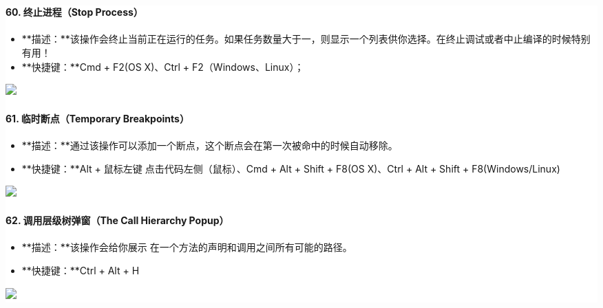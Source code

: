 #### 60. 终止进程（Stop Process）

- **描述：**该操作会终止当前正在运行的任务。如果任务数量大于一，则显示一个列表供你选择。在终止调试或者中止编译的时候特别有用！
- **快捷键：**Cmd + F2(OS X)、Ctrl + F2（Windows、Linux）；

![](../../../../assets/img/studio_tips/35-stoprocess.gif)

#### 61. 临时断点（Temporary Breakpoints）

- **描述：**通过该操作可以添加一个断点，这个断点会在第一次被命中的时候自动移除。

- **快捷键：**Alt + 鼠标左键 点击代码左侧（鼠标）、Cmd + Alt + Shift + F8(OS X)、Ctrl + Alt + Shift + F8(Windows/Linux)

![](../../../../assets/img/studio_tips/24-temporarybreakpoints.gif)

#### 62. 调用层级树弹窗（The Call Hierarchy Popup）

- **描述：**该操作会给你展示 在一个方法的声明和调用之间所有可能的路径。

- **快捷键：**Ctrl + Alt + H

![](../../../../assets/img/studio_tips/04-callinghierarchy.gif)

